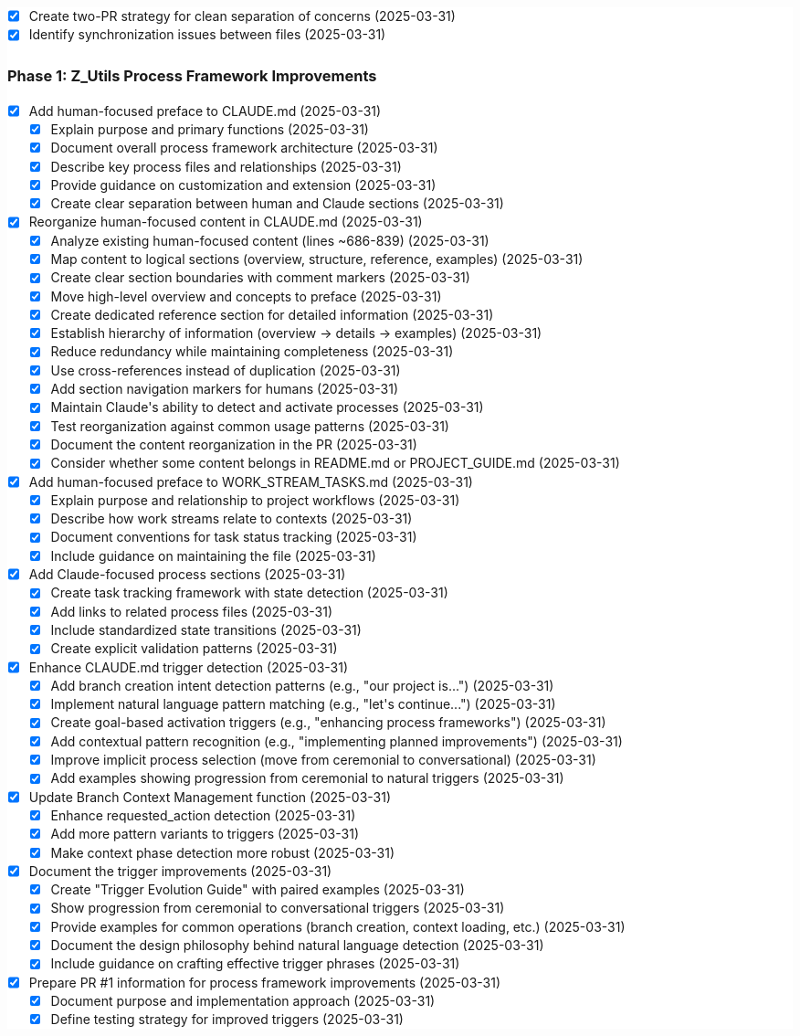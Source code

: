   - [x] Create two-PR strategy for clean separation of concerns (2025-03-31)
- [x] Identify synchronization issues between files (2025-03-31)

### Phase 1: Z_Utils Process Framework Improvements
- [x] Add human-focused preface to CLAUDE.md (2025-03-31)
  - [x] Explain purpose and primary functions (2025-03-31)
  - [x] Document overall process framework architecture (2025-03-31)
  - [x] Describe key process files and relationships (2025-03-31)
  - [x] Provide guidance on customization and extension (2025-03-31)
  - [x] Create clear separation between human and Claude sections (2025-03-31)
- [x] Reorganize human-focused content in CLAUDE.md (2025-03-31)
  - [x] Analyze existing human-focused content (lines ~686-839) (2025-03-31)
  - [x] Map content to logical sections (overview, structure, reference, examples) (2025-03-31)
  - [x] Create clear section boundaries with comment markers (2025-03-31)
  - [x] Move high-level overview and concepts to preface (2025-03-31)
  - [x] Create dedicated reference section for detailed information (2025-03-31)
  - [x] Establish hierarchy of information (overview → details → examples) (2025-03-31)
  - [x] Reduce redundancy while maintaining completeness (2025-03-31)
  - [x] Use cross-references instead of duplication (2025-03-31)
  - [x] Add section navigation markers for humans (2025-03-31)
  - [x] Maintain Claude's ability to detect and activate processes (2025-03-31)
  - [x] Test reorganization against common usage patterns (2025-03-31)
  - [x] Document the content reorganization in the PR (2025-03-31)
  - [x] Consider whether some content belongs in README.md or PROJECT_GUIDE.md (2025-03-31)
- [x] Add human-focused preface to WORK_STREAM_TASKS.md (2025-03-31)
  - [x] Explain purpose and relationship to project workflows (2025-03-31)
  - [x] Describe how work streams relate to contexts (2025-03-31)
  - [x] Document conventions for task status tracking (2025-03-31)
  - [x] Include guidance on maintaining the file (2025-03-31)
- [x] Add Claude-focused process sections (2025-03-31)
  - [x] Create task tracking framework with state detection (2025-03-31)
  - [x] Add links to related process files (2025-03-31)
  - [x] Include standardized state transitions (2025-03-31)
  - [x] Create explicit validation patterns (2025-03-31)
- [x] Enhance CLAUDE.md trigger detection (2025-03-31)
  - [x] Add branch creation intent detection patterns (e.g., "our project is...") (2025-03-31)
  - [x] Implement natural language pattern matching (e.g., "let's continue...") (2025-03-31)
  - [x] Create goal-based activation triggers (e.g., "enhancing process frameworks") (2025-03-31)
  - [x] Add contextual pattern recognition (e.g., "implementing planned improvements") (2025-03-31)
  - [x] Improve implicit process selection (move from ceremonial to conversational) (2025-03-31)
  - [x] Add examples showing progression from ceremonial to natural triggers (2025-03-31)
- [x] Update Branch Context Management function (2025-03-31)
  - [x] Enhance requested_action detection (2025-03-31)
  - [x] Add more pattern variants to triggers (2025-03-31)
  - [x] Make context phase detection more robust (2025-03-31)
- [x] Document the trigger improvements (2025-03-31)
  - [x] Create "Trigger Evolution Guide" with paired examples (2025-03-31)
  - [x] Show progression from ceremonial to conversational triggers (2025-03-31)
  - [x] Provide examples for common operations (branch creation, context loading, etc.) (2025-03-31)
  - [x] Document the design philosophy behind natural language detection (2025-03-31)
  - [x] Include guidance on crafting effective trigger phrases (2025-03-31)
- [x] Prepare PR #1 information for process framework improvements (2025-03-31)
  - [x] Document purpose and implementation approach (2025-03-31)
  - [x] Define testing strategy for improved triggers (2025-03-31)
